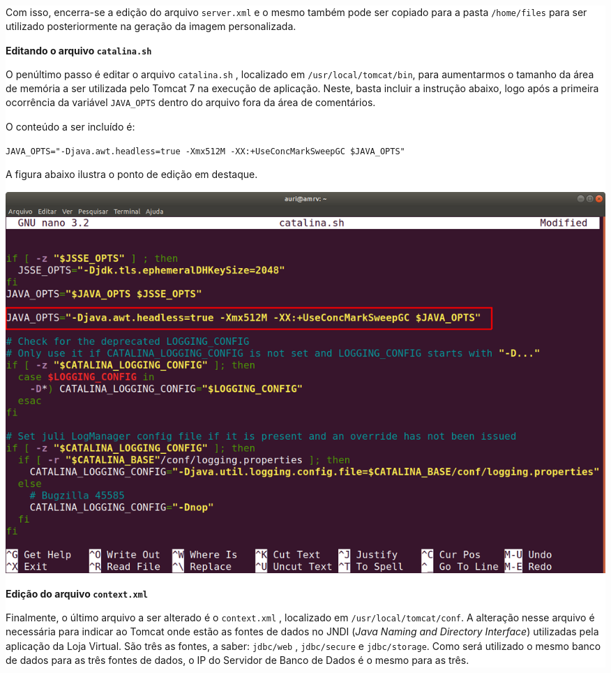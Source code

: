 Com isso, encerra-se a edição do arquivo `server.xml` e o mesmo também pode ser copiado para a pasta `/home/files` para ser utilizado posteriormente na geração da imagem personalizada.

**Editando o arquivo `catalina.sh`**

O penúltimo passo é editar o arquivo `catalina.sh` , localizado em `/usr/local/tomcat/bin`, para aumentarmos o tamanho da área de memória a ser utilizada pelo Tomcat 7 na execução de aplicação. Neste, basta incluir a instrução abaixo, logo após a primeira ocorrência da variável `JAVA_OPTS` dentro do arquivo fora da área de comentários.

O conteúdo a ser incluído é:

```text
JAVA_OPTS="-Djava.awt.headless=true -Xmx512M -XX:+UseConcMarkSweepGC $JAVA_OPTS"
```

A figura abaixo ilustra o ponto de edição em destaque.

![Inclus&#xE3;o de par&#xE2;metros no JAVA\_OPTS para aumenta a mem&#xF3;ria da m&#xE1;quina virtual Java](../.gitbook/assets/nano-catalina-sh.png)

**Edição do arquivo `context.xml`**

Finalmente, o último arquivo a ser alterado é o `context.xml` , localizado em `/usr/local/tomcat/conf`. A alteração nesse arquivo é necessária para indicar ao Tomcat onde estão as fontes de dados no JNDI \(_Java Naming and Directory Interface_\) utilizadas pela aplicação da Loja Virtual. São três as fontes, a saber: `jdbc/web` , `jdbc/secure` e `jdbc/storage`. Como será utilizado o mesmo banco de dados para as três fontes de dados, o IP do Servidor de Banco de Dados é o mesmo para as três.

